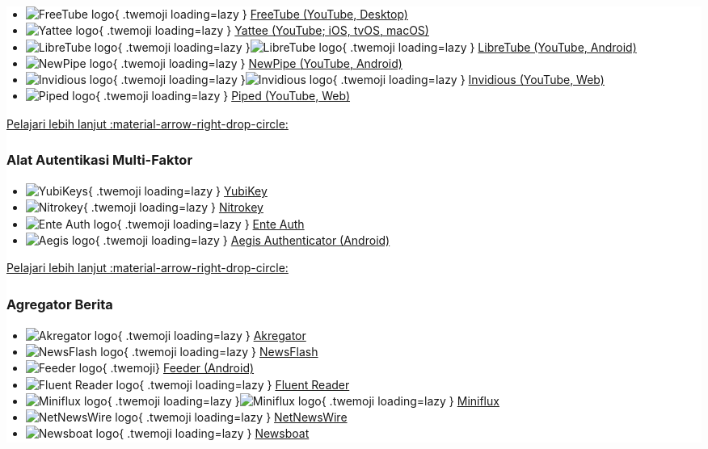 - ![FreeTube logo](assets/img/frontends/freetube.svg){ .twemoji loading=lazy } [FreeTube (YouTube, Desktop)](frontends.md#freetube)
- ![Yattee logo](assets/img/frontends/yattee.svg){ .twemoji loading=lazy } [Yattee (YouTube; iOS, tvOS, macOS)](frontends.md#yattee)
- ![LibreTube logo](assets/img/frontends/libretube.svg#only-light){ .twemoji loading=lazy }![LibreTube logo](assets/img/frontends/libretube-dark.svg#only-dark){ .twemoji loading=lazy } [LibreTube (YouTube, Android)](frontends.md#libretube-android)
- ![NewPipe logo](assets/img/frontends/newpipe.svg){ .twemoji loading=lazy } [NewPipe (YouTube, Android)](frontends.md#newpipe-android)
- ![Invidious logo](assets/img/frontends/invidious.svg#only-light){ .twemoji loading=lazy }![Invidious logo](assets/img/frontends/invidious-dark.svg#only-dark){ .twemoji loading=lazy } [Invidious (YouTube, Web)](frontends.md#invidious)
- ![Piped logo](assets/img/frontends/piped.svg){ .twemoji loading=lazy } [Piped (YouTube, Web)](frontends.md#piped)

</div>

[Pelajari lebih lanjut :material-arrow-right-drop-circle:](frontends.md)

### Alat Autentikasi Multi-Faktor

<div class="grid cards" markdown>

- ![YubiKeys](assets/img/multi-factor-authentication/mini/yubico.svg){ .twemoji loading=lazy } [YubiKey](multi-factor-authentication.md#yubikey)
- ![Nitrokey](assets/img/multi-factor-authentication/mini/nitrokey.svg){ .twemoji loading=lazy } [Nitrokey](multi-factor-authentication.md#nitrokey)
- ![Ente Auth logo](assets/img/multi-factor-authentication/ente-auth.png){ .twemoji loading=lazy } [Ente Auth](multi-factor-authentication.md#ente-auth)
- ![Aegis logo](assets/img/multi-factor-authentication/aegis.png){ .twemoji loading=lazy } [Aegis Authenticator (Android)](multi-factor-authentication.md#aegis-authenticator-android)

</div>

[Pelajari lebih lanjut :material-arrow-right-drop-circle:](multi-factor-authentication.md)

### Agregator Berita

<div class="grid cards" markdown>

- ![Akregator logo](assets/img/news-aggregators/akregator.svg){ .twemoji loading=lazy } [Akregator](news-aggregators.md#akregator)
- ![NewsFlash logo](assets/img/news-aggregators/newsflash.png){ .twemoji loading=lazy } [NewsFlash](news-aggregators.md#newsflash)
- ![Feeder logo](assets/img/news-aggregators/feeder.png){ .twemoji} [Feeder (Android)](news-aggregators.md#feeder)
- ![Fluent Reader logo](assets/img/news-aggregators/fluent-reader.svg){ .twemoji loading=lazy } [Fluent Reader](news-aggregators.md#fluent-reader)
- ![Miniflux logo](assets/img/news-aggregators/miniflux.svg#only-light){ .twemoji loading=lazy }![Miniflux logo](assets/img/news-aggregators/miniflux-dark.svg#only-dark){ .twemoji loading=lazy } [Miniflux](news-aggregators.md#miniflux)
- ![NetNewsWire logo](assets/img/news-aggregators/netnewswire.png){ .twemoji loading=lazy } [NetNewsWire](news-aggregators.md#netnewswire)
- ![Newsboat logo](assets/img/news-aggregators/newsboat.svg){ .twemoji loading=lazy } [Newsboat](news-aggregators.md#newsboat)
